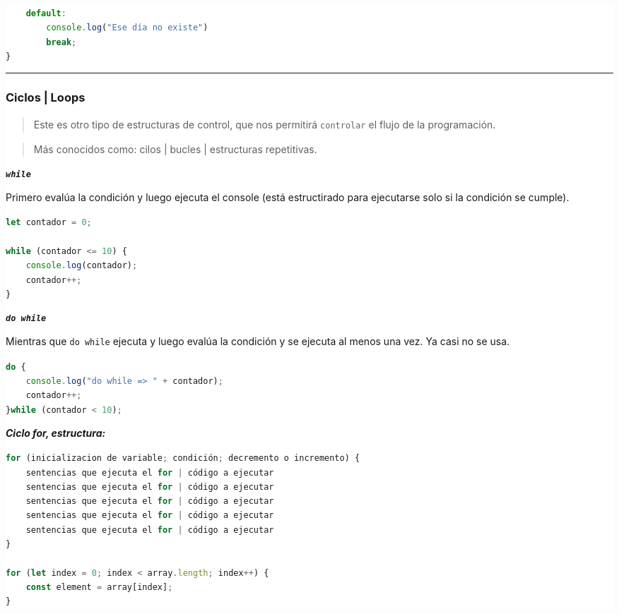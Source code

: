 ```js
    default:
        console.log("Ese día no existe")
        break;
}
```


*************************************************************

### Ciclos | Loops

> Este es otro tipo de estructuras de control, que nos permitirá `controlar` el flujo de la programación.

> Más conocidos como: cilos | bucles | estructuras repetitivas.

***`while`***

Primero evalúa la condición y luego ejecuta el console (está estructirado para ejecutarse solo si la condición se cumple).

```js
let contador = 0;

while (contador <= 10) {
    console.log(contador);
    contador++;
}
```

***`do while`***

Mientras que `do while` ejecuta y luego evalúa la condición y se ejecuta al menos una vez. Ya casi no se usa.

```js
do {
    console.log("do while => " + contador);
    contador++;
}while (contador < 10);
```


***Ciclo for, estructura:***

```js
for (inicializacion de variable; condición; decremento o incremento) {
    sentencias que ejecuta el for | código a ejecutar
    sentencias que ejecuta el for | código a ejecutar
    sentencias que ejecuta el for | código a ejecutar
    sentencias que ejecuta el for | código a ejecutar
    sentencias que ejecuta el for | código a ejecutar
}

for (let index = 0; index < array.length; index++) {
    const element = array[index];
}
```
